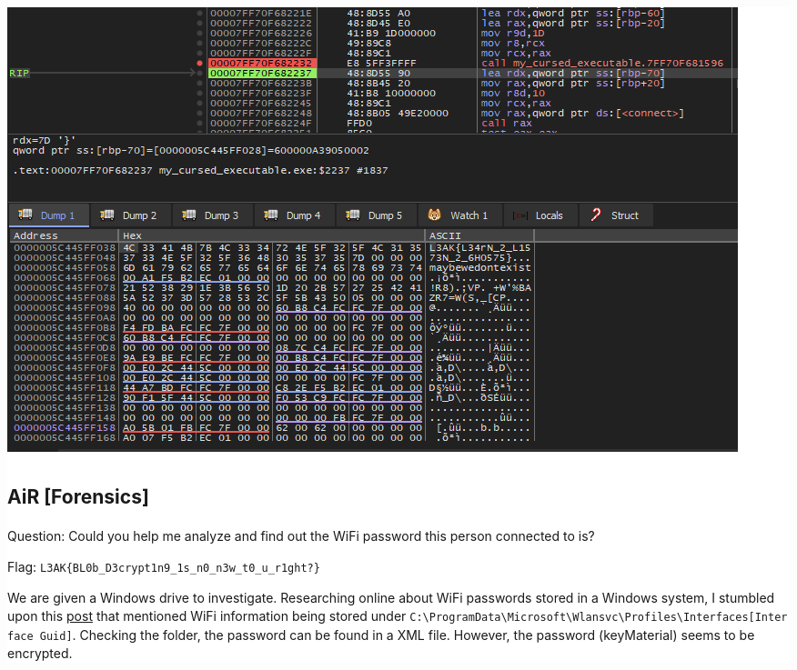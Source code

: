 ![do7](/assets/posts/l3akctf2024/do7.png)

## AiR [Forensics]
Question: Could you help me analyze and find out the WiFi password this person connected to is?

Flag: `L3AK{BL0b_D3crypt1n9_1s_n0_n3w_t0_u_r1ght?}`

We are given a Windows drive to investigate. Researching online about WiFi passwords stored in a Windows system, I stumbled upon this [post](https://answers.microsoft.com/en-us/windows/forum/all/where-are-the-passwords-of-my-wi-fi-networks-saved/5170ec32-92f9-4187-813f-478e7d6dba76) that mentioned WiFi information being stored under `C:\ProgramData\Microsoft\Wlansvc\Profiles\Interfaces[Interface Guid]`. Checking the folder, the password can be found in a XML file. However, the password (keyMaterial) seems to be encrypted.
